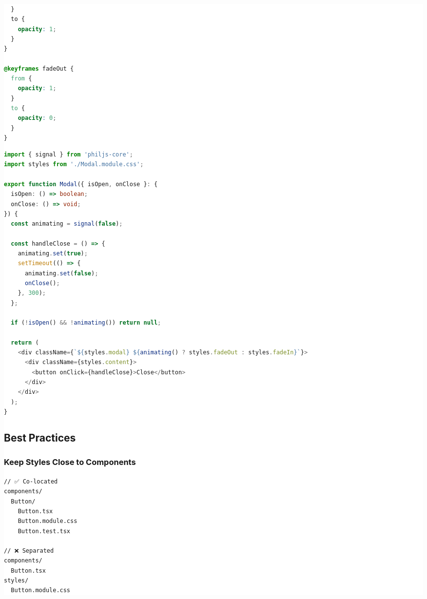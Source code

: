 ```css
  }
  to {
    opacity: 1;
  }
}

@keyframes fadeOut {
  from {
    opacity: 1;
  }
  to {
    opacity: 0;
  }
}
```

```typescript
import { signal } from 'philjs-core';
import styles from './Modal.module.css';

export function Modal({ isOpen, onClose }: {
  isOpen: () => boolean;
  onClose: () => void;
}) {
  const animating = signal(false);

  const handleClose = () => {
    animating.set(true);
    setTimeout(() => {
      animating.set(false);
      onClose();
    }, 300);
  };

  if (!isOpen() && !animating()) return null;

  return (
    <div className={`${styles.modal} ${animating() ? styles.fadeOut : styles.fadeIn}`}>
      <div className={styles.content}>
        <button onClick={handleClose}>Close</button>
      </div>
    </div>
  );
}
```

## Best Practices

### Keep Styles Close to Components

```
// ✅ Co-located
components/
  Button/
    Button.tsx
    Button.module.css
    Button.test.tsx

// ❌ Separated
components/
  Button.tsx
styles/
  Button.module.css
```